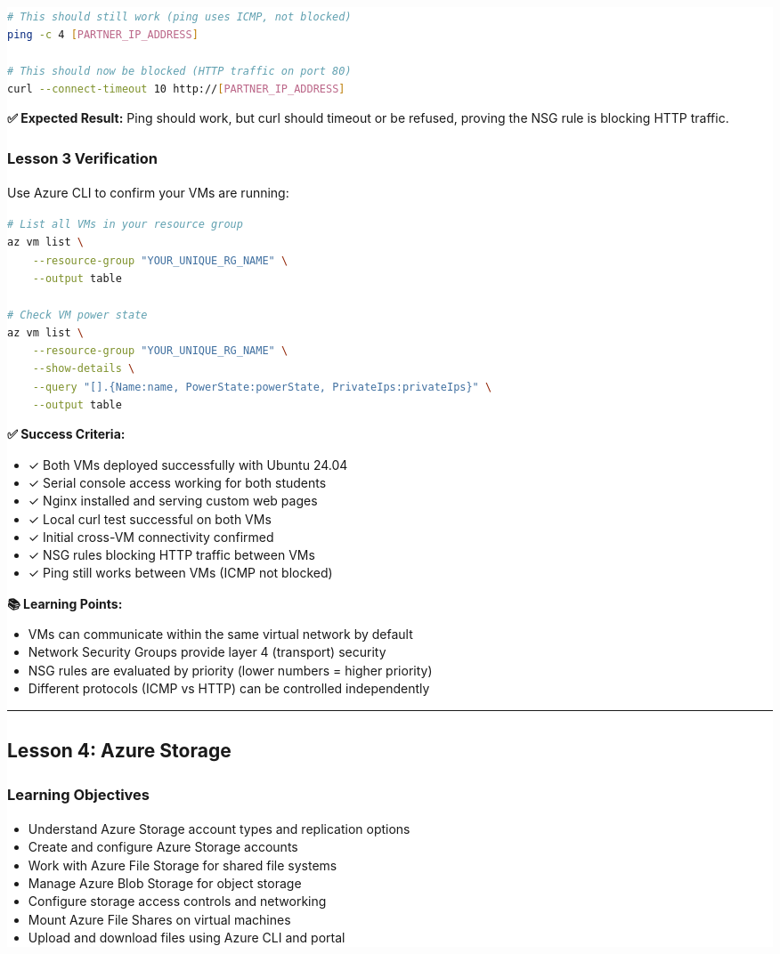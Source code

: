 ```bash
# This should still work (ping uses ICMP, not blocked)
ping -c 4 [PARTNER_IP_ADDRESS]

# This should now be blocked (HTTP traffic on port 80)
curl --connect-timeout 10 http://[PARTNER_IP_ADDRESS]
```

**✅ Expected Result:** Ping should work, but curl should timeout or be refused, proving the NSG rule is blocking HTTP traffic.

### Lesson 3 Verification

Use Azure CLI to confirm your VMs are running:

```bash
# List all VMs in your resource group
az vm list \
    --resource-group "YOUR_UNIQUE_RG_NAME" \
    --output table

# Check VM power state
az vm list \
    --resource-group "YOUR_UNIQUE_RG_NAME" \
    --show-details \
    --query "[].{Name:name, PowerState:powerState, PrivateIps:privateIps}" \
    --output table
```

**✅ Success Criteria:**
- ✓ Both VMs deployed successfully with Ubuntu 24.04
- ✓ Serial console access working for both students
- ✓ Nginx installed and serving custom web pages
- ✓ Local curl test successful on both VMs
- ✓ Initial cross-VM connectivity confirmed
- ✓ NSG rules blocking HTTP traffic between VMs
- ✓ Ping still works between VMs (ICMP not blocked)

**📚 Learning Points:**
- VMs can communicate within the same virtual network by default
- Network Security Groups provide layer 4 (transport) security
- NSG rules are evaluated by priority (lower numbers = higher priority)
- Different protocols (ICMP vs HTTP) can be controlled independently

---

## Lesson 4: Azure Storage

### Learning Objectives
- Understand Azure Storage account types and replication options
- Create and configure Azure Storage accounts
- Work with Azure File Storage for shared file systems
- Manage Azure Blob Storage for object storage
- Configure storage access controls and networking
- Mount Azure File Shares on virtual machines
- Upload and download files using Azure CLI and portal
